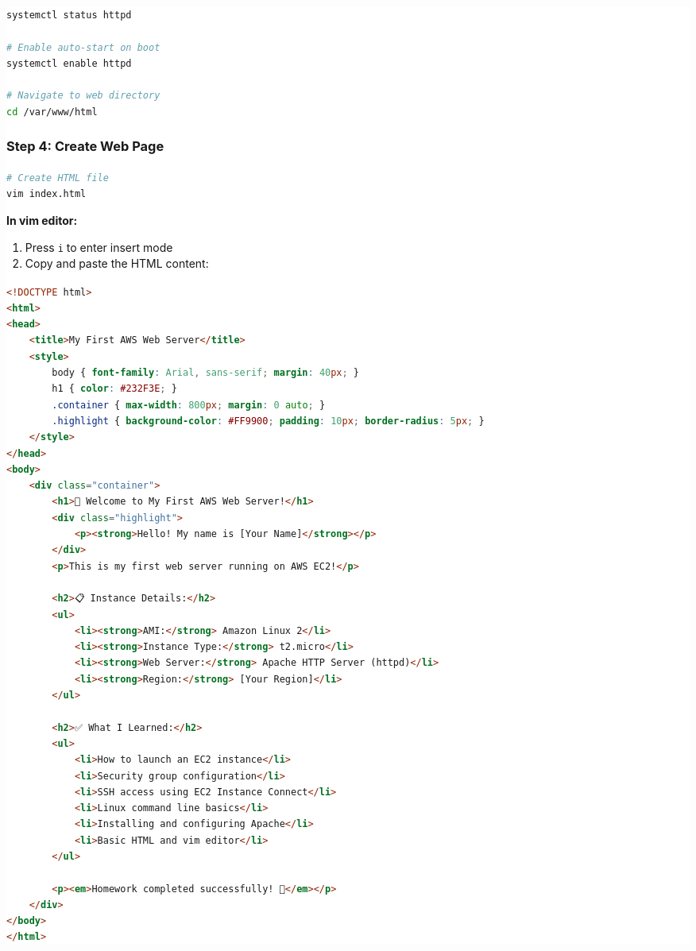 ```bash
systemctl status httpd

# Enable auto-start on boot
systemctl enable httpd

# Navigate to web directory
cd /var/www/html
```

### Step 4: Create Web Page
```bash
# Create HTML file
vim index.html
```

**In vim editor:**
1. Press `i` to enter insert mode
2. Copy and paste the HTML content:

```html
<!DOCTYPE html>
<html>
<head>
    <title>My First AWS Web Server</title>
    <style>
        body { font-family: Arial, sans-serif; margin: 40px; }
        h1 { color: #232F3E; }
        .container { max-width: 800px; margin: 0 auto; }
        .highlight { background-color: #FF9900; padding: 10px; border-radius: 5px; }
    </style>
</head>
<body>
    <div class="container">
        <h1>🎉 Welcome to My First AWS Web Server!</h1>
        <div class="highlight">
            <p><strong>Hello! My name is [Your Name]</strong></p>
        </div>
        <p>This is my first web server running on AWS EC2!</p>
        
        <h2>📋 Instance Details:</h2>
        <ul>
            <li><strong>AMI:</strong> Amazon Linux 2</li>
            <li><strong>Instance Type:</strong> t2.micro</li>
            <li><strong>Web Server:</strong> Apache HTTP Server (httpd)</li>
            <li><strong>Region:</strong> [Your Region]</li>
        </ul>
        
        <h2>✅ What I Learned:</h2>
        <ul>
            <li>How to launch an EC2 instance</li>
            <li>Security group configuration</li>
            <li>SSH access using EC2 Instance Connect</li>
            <li>Linux command line basics</li>
            <li>Installing and configuring Apache</li>
            <li>Basic HTML and vim editor</li>
        </ul>
        
        <p><em>Homework completed successfully! 🚀</em></p>
    </div>
</body>
</html>
```
